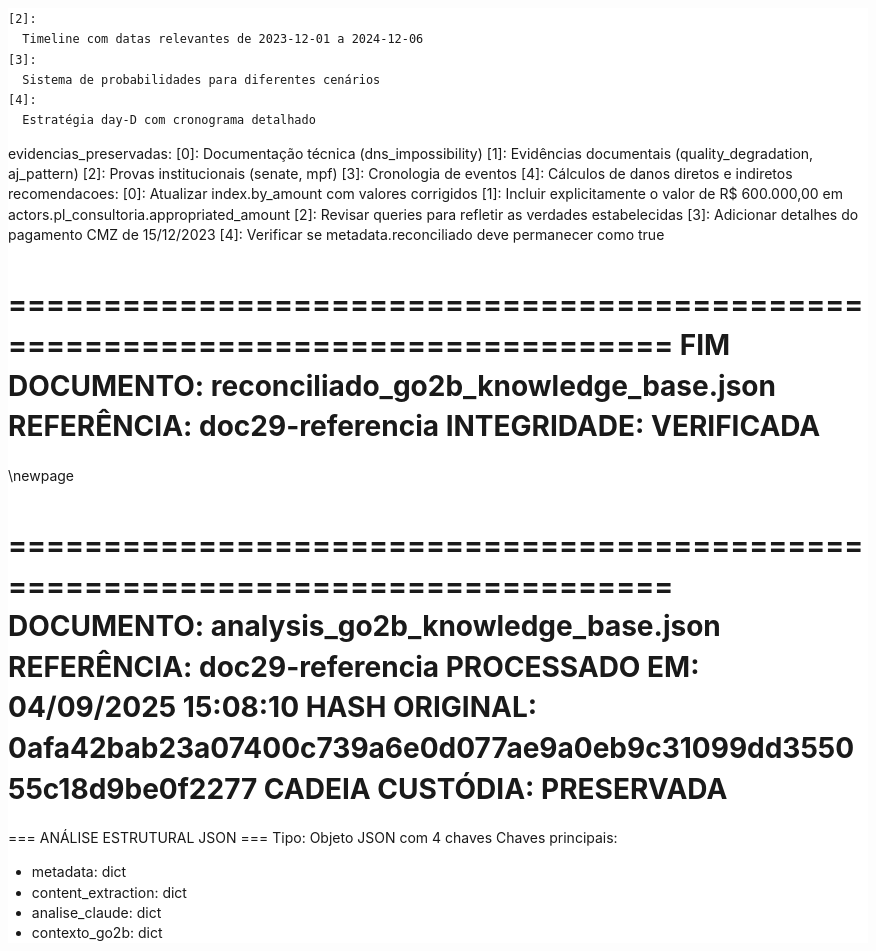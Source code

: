     [2]:
      Timeline com datas relevantes de 2023-12-01 a 2024-12-06
    [3]:
      Sistema de probabilidades para diferentes cenários
    [4]:
      Estratégia day-D com cronograma detalhado
  evidencias_preservadas:
    [0]:
      Documentação técnica (dns_impossibility)
    [1]:
      Evidências documentais (quality_degradation, aj_pattern)
    [2]:
      Provas institucionais (senate, mpf)
    [3]:
      Cronologia de eventos
    [4]:
      Cálculos de danos diretos e indiretos
  recomendacoes:
    [0]:
      Atualizar index.by_amount com valores corrigidos
    [1]:
      Incluir explicitamente o valor de R$ 600.000,00 em actors.pl_consultoria.appropriated_amount
    [2]:
      Revisar queries para refletir as verdades estabelecidas
    [3]:
      Adicionar detalhes do pagamento CMZ de 15/12/2023
    [4]:
      Verificar se metadata.reconciliado deve permanecer como true

================================================================================
FIM DOCUMENTO: reconciliado_go2b_knowledge_base.json
REFERÊNCIA: doc29-referencia
INTEGRIDADE: VERIFICADA
================================================================================

\newpage

================================================================================
DOCUMENTO: analysis_go2b_knowledge_base.json
REFERÊNCIA: doc29-referencia
PROCESSADO EM: 04/09/2025 15:08:10
HASH ORIGINAL: 0afa42bab23a07400c739a6e0d077ae9a0eb9c31099dd355055c18d9be0f2277
CADEIA CUSTÓDIA: PRESERVADA
================================================================================

=== ANÁLISE ESTRUTURAL JSON ===
Tipo: Objeto JSON com 4 chaves
Chaves principais:
  - metadata: dict
  - content_extraction: dict
  - analise_claude: dict
  - contexto_go2b: dict

